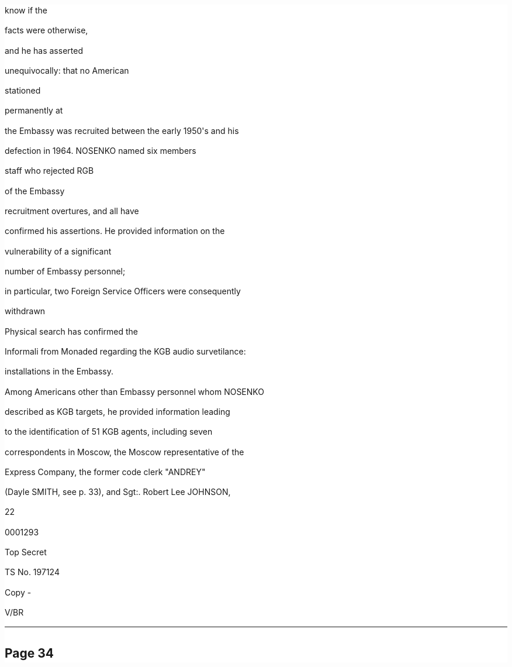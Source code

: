 know if the

facts were otherwise,

and he has asserted

unequivocally: that no American

stationed

permanently at

the Embassy was recruited between the early 1950's and his

defection in 1964. NOSENKO named six members

staff who rejected RGB

of the Embassy

recruitment overtures, and all have

confirmed his assertions. He provided information on the

vulnerability of a significant

number of Embassy personnel;

in particular, two Foreign Service Officers were consequently

withdrawn

Physical search has confirmed the

Informali from Monaded regarding the KGB audio survetilance:

installations in the Embassy.

Among Americans other than Embassy personnel whom NOSENKO

described as KGB targets, he provided information leading

to the identification of 51 KGB agents, including seven

correspondents in Moscow, the Moscow representative of the

Express Company, the former code clerk "ANDREY"

(Dayle SMITH, see p. 33), and Sgt:. Robert Lee JOHNSON,

22

0001293

Top Secret

TS No. 197124

Copy -

V/BR

---

## Page 34
